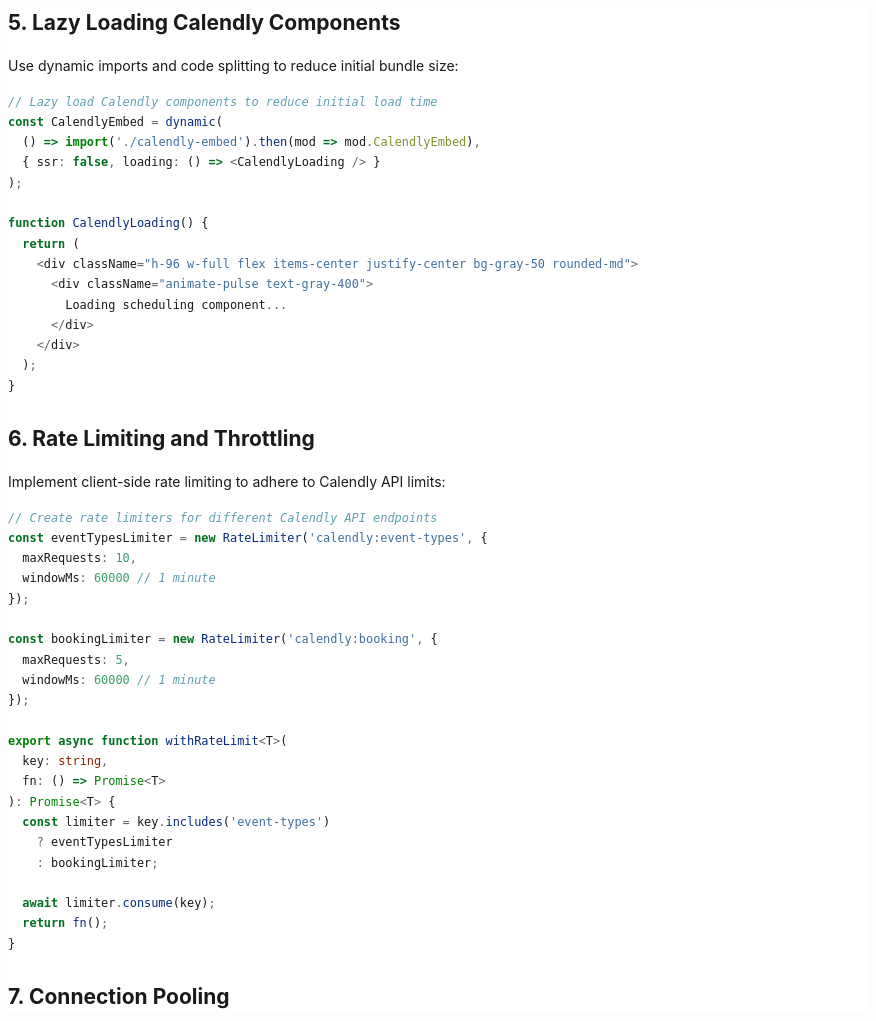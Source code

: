 ## 5. Lazy Loading Calendly Components

Use dynamic imports and code splitting to reduce initial bundle size:

```typescript
// Lazy load Calendly components to reduce initial load time
const CalendlyEmbed = dynamic(
  () => import('./calendly-embed').then(mod => mod.CalendlyEmbed),
  { ssr: false, loading: () => <CalendlyLoading /> }
);

function CalendlyLoading() {
  return (
    <div className="h-96 w-full flex items-center justify-center bg-gray-50 rounded-md">
      <div className="animate-pulse text-gray-400">
        Loading scheduling component...
      </div>
    </div>
  );
}
```

## 6. Rate Limiting and Throttling

Implement client-side rate limiting to adhere to Calendly API limits:

```typescript
// Create rate limiters for different Calendly API endpoints
const eventTypesLimiter = new RateLimiter('calendly:event-types', {
  maxRequests: 10,
  windowMs: 60000 // 1 minute
});

const bookingLimiter = new RateLimiter('calendly:booking', {
  maxRequests: 5,
  windowMs: 60000 // 1 minute
});

export async function withRateLimit<T>(
  key: string,
  fn: () => Promise<T>
): Promise<T> {
  const limiter = key.includes('event-types') 
    ? eventTypesLimiter 
    : bookingLimiter;
  
  await limiter.consume(key);
  return fn();
}
```

## 7. Connection Pooling
